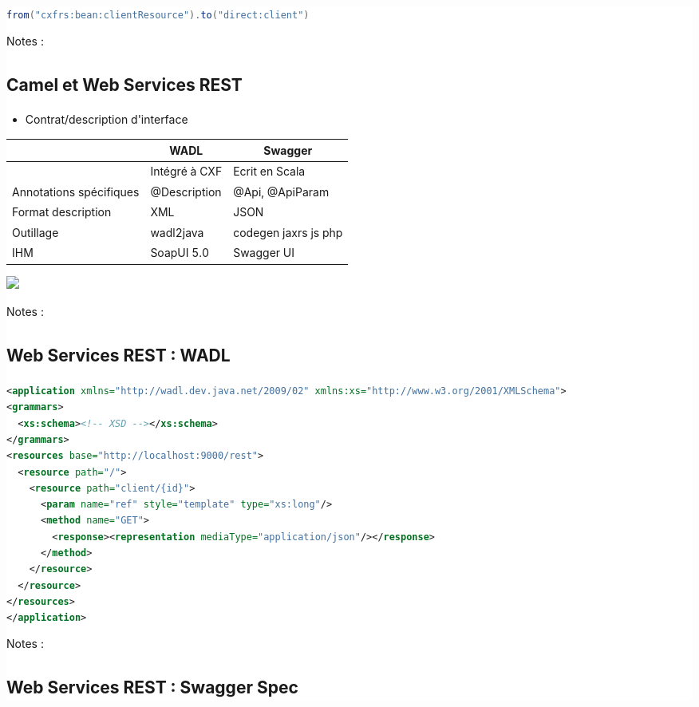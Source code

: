 ```java
from("cxfrs:bean:clientResource").to("direct:client")
```

Notes :



## Camel et Web Services REST

- Contrat/description d'interface

|                         | WADL          | Swagger              |
|-------------------------|---------------|----------------------|
|                         | Intégré à CXF | Ecrit en Scala       |
| Annotations spécifiques | @Description  | @Api, @ApiParam      |
| Format description      | XML           | JSON                 |
| Outillage               | wadl2java     | codegen jaxrs js php |
| IHM                     | SoapUI 5.0    | Swagger UI           |

![](ressources/images/camel_05_web_services-TablePreview3.svm)

Notes :



## Web Services REST : WADL

```xml
<application xmlns="http://wadl.dev.java.net/2009/02" xmlns:xs="http://www.w3.org/2001/XMLSchema">
<grammars>
  <xs:schema><!-- XSD --></xs:schema>
</grammars>
<resources base="http://localhost:9000/rest">
  <resource path="/">
    <resource path="client/{id}">
      <param name="ref" style="template" type="xs:long"/>
      <method name="GET">
        <response><representation mediaType="application/json"/></response>
      </method>
    </resource>
  </resource>
</resources>
</application>
```

Notes :



## Web Services REST : Swagger Spec
